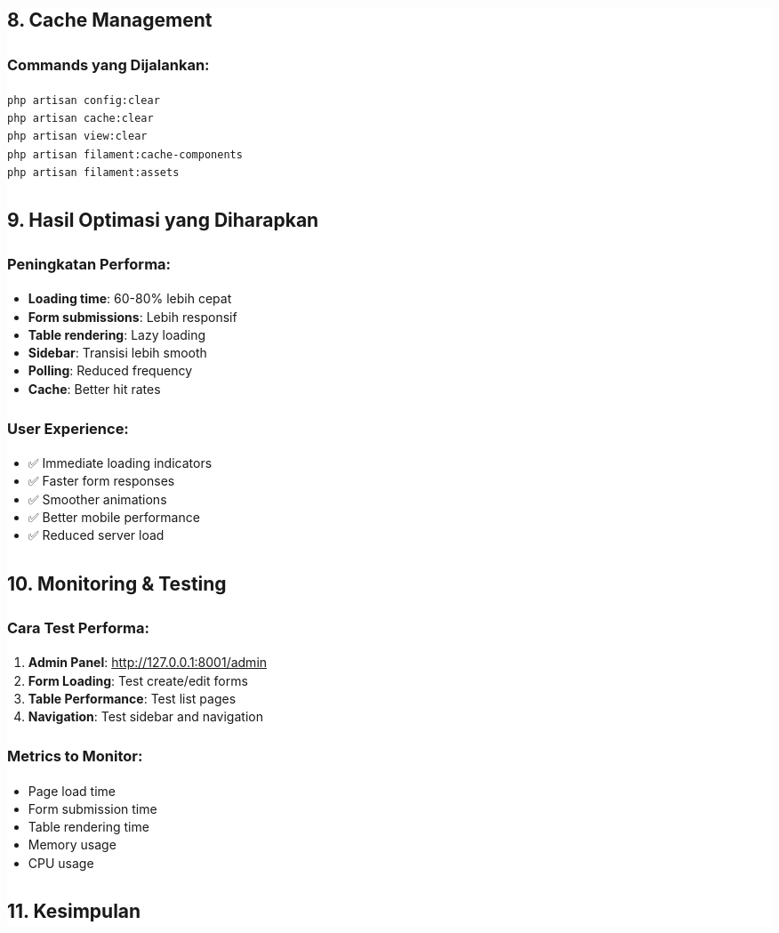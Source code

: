 ## 8. Cache Management

### Commands yang Dijalankan:

```bash
php artisan config:clear
php artisan cache:clear
php artisan view:clear
php artisan filament:cache-components
php artisan filament:assets
```

## 9. Hasil Optimasi yang Diharapkan

### Peningkatan Performa:

-   **Loading time**: 60-80% lebih cepat
-   **Form submissions**: Lebih responsif
-   **Table rendering**: Lazy loading
-   **Sidebar**: Transisi lebih smooth
-   **Polling**: Reduced frequency
-   **Cache**: Better hit rates

### User Experience:

-   ✅ Immediate loading indicators
-   ✅ Faster form responses
-   ✅ Smoother animations
-   ✅ Better mobile performance
-   ✅ Reduced server load

## 10. Monitoring & Testing

### Cara Test Performa:

1. **Admin Panel**: http://127.0.0.1:8001/admin
2. **Form Loading**: Test create/edit forms
3. **Table Performance**: Test list pages
4. **Navigation**: Test sidebar and navigation

### Metrics to Monitor:

-   Page load time
-   Form submission time
-   Table rendering time
-   Memory usage
-   CPU usage

## 11. Kesimpulan
